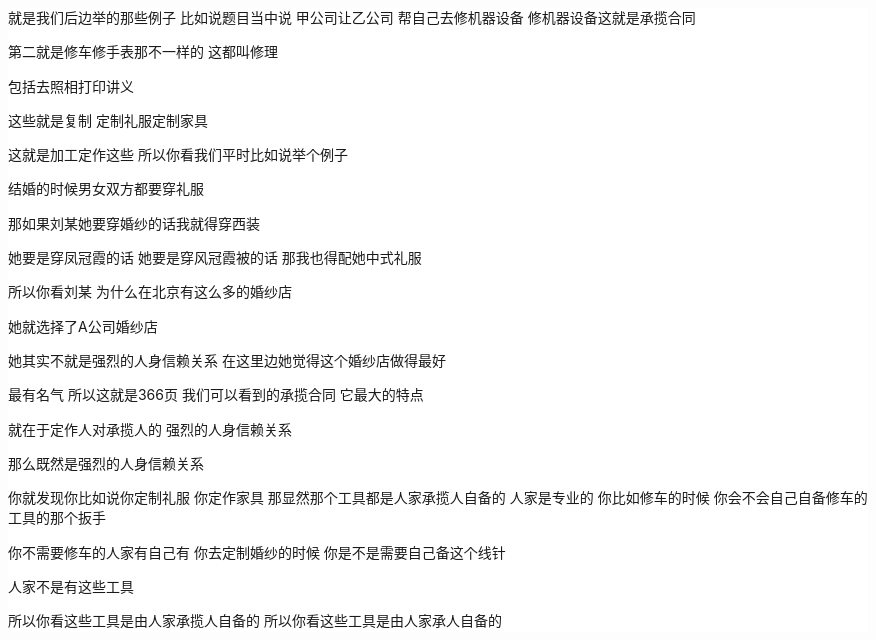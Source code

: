 就是我们后边举的那些例子
比如说题目当中说
甲公司让乙公司
帮自己去修机器设备
修机器设备这就是承揽合同

第二就是修车修手表那不一样的
这都叫修理

包括去照相打印讲义

这些就是复制
定制礼服定制家具

这就是加工定作这些
所以你看我们平时比如说举个例子

结婚的时候男女双方都要穿礼服

那如果刘某她要穿婚纱的话我就得穿西装

她要是穿凤冠霞的话
她要是穿风冠霞被的话
那我也得配她中式礼服

所以你看刘某
为什么在北京有这么多的婚纱店

她就选择了A公司婚纱店

她其实不就是强烈的人身信赖关系
在这里边她觉得这个婚纱店做得最好

最有名气
所以这就是366页
我们可以看到的承揽合同
它最大的特点

就在于定作人对承揽人的
强烈的人身信赖关系

那么既然是强烈的人身信赖关系

你就发现你比如说你定制礼服
你定作家具
那显然那个工具都是人家承揽人自备的
人家是专业的
你比如修车的时候
你会不会自己自备修车的工具的那个扳手

你不需要修车的人家有自己有
你去定制婚纱的时候
你是不是需要自己备这个线针

人家不是有这些工具

所以你看这些工具是由人家承揽人自备的
所以你看这些工具是由人家承人自备的
